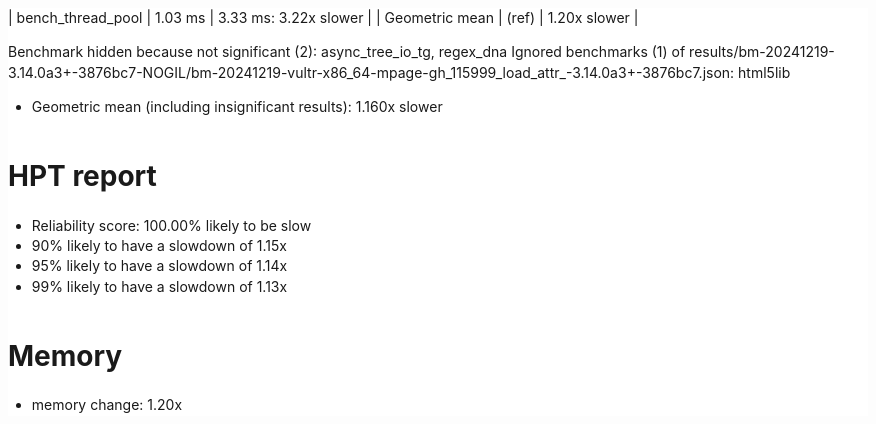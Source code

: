 | bench_thread_pool          | 1.03 ms                                                                | 3.33 ms: 3.22x slower                                                 |
| Geometric mean             | (ref)                                                                  | 1.20x slower                                                          |

Benchmark hidden because not significant (2): async_tree_io_tg, regex_dna
Ignored benchmarks (1) of results/bm-20241219-3.14.0a3+-3876bc7-NOGIL/bm-20241219-vultr-x86_64-mpage-gh_115999_load_attr_-3.14.0a3+-3876bc7.json: html5lib

- Geometric mean (including insignificant results): 1.160x slower

# HPT report

- Reliability score: 100.00% likely to be slow
- 90% likely to have a slowdown of 1.15x
- 95% likely to have a slowdown of 1.14x
- 99% likely to have a slowdown of 1.13x

# Memory
- memory change: 1.20x